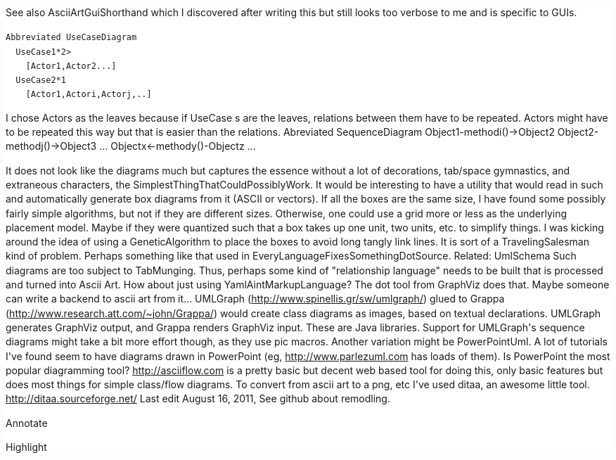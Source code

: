 See also AsciiArtGuiShorthand which I discovered after writing this but still looks too verbose to me and is specific to GUIs.

```UML
Abbreviated UseCaseDiagram
  UseCase1*2>
    [Actor1,Actor2...]
  UseCase2*1
    [Actor1,Actori,Actorj,..]
```

I chose Actors as the leaves because if UseCase s are the leaves, relations between them have to be repeated. Actors might have to be repeated this way but that is easier than the relations.
Abreviated SequenceDiagram
  Object1-methodi()->Object2
  Object2-methodj()->Object3
  ...
  Objectx<-methody()-Objectz
  ...

It does not look like the diagrams much but captures the essence without a lot of decorations, tab/space gymnastics, and extraneous characters, the SimplestThingThatCouldPossiblyWork.
It would be interesting to have a utility that would read in such and automatically generate box diagrams from it (ASCII or vectors). If all the boxes are the same size, I have found some possibly fairly simple algorithms, but not if they are different sizes. Otherwise, one could use a grid more or less as the underlying placement model. Maybe if they were quantized such that a box takes up one unit, two units, etc. to simplify things. I was kicking around the idea of using a GeneticAlgorithm to place the boxes to avoid long tangly link lines. It is sort of a TravelingSalesman kind of problem.
Perhaps something like that used in EveryLanguageFixesSomethingDotSource.
Related: UmlSchema
Such diagrams are too subject to TabMunging. Thus, perhaps some kind of "relationship language" needs to be built that is processed and turned into Ascii Art.
How about just using YamlAintMarkupLanguage?
The dot tool from GraphViz does that. Maybe someone can write a backend to ascii art from it...
UMLGraph (http://www.spinellis.gr/sw/umlgraph/) glued to Grappa (http://www.research.att.com/~john/Grappa/) would create class diagrams as images, based on textual declarations. UMLGraph generates GraphViz output, and Grappa renders GraphViz input. These are Java libraries.
Support for UMLGraph's sequence diagrams might take a bit more effort though, as they use pic macros.
Another variation might be PowerPointUml. A lot of tutorials I've found seem to have diagrams drawn in PowerPoint (eg, http://www.parlezuml.com has loads of them). Is PowerPoint the most popular diagramming tool?
http://asciiflow.com is a pretty basic but decent web based tool for doing this, only basic features but does most things for simple class/flow diagrams.
To convert from ascii art to a png, etc I've used ditaa, an awesome little tool. http://ditaa.sourceforge.net/
Last edit August 16, 2011, See github about remodling.

Annotate

Highlight
